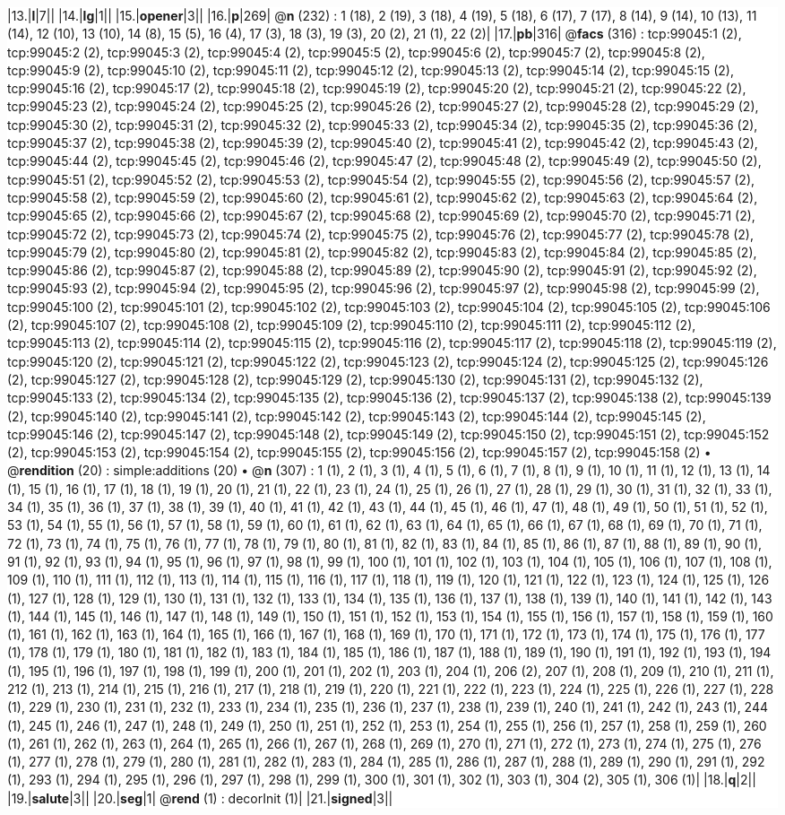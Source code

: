 |13.|__l__|7||
|14.|__lg__|1||
|15.|__opener__|3||
|16.|__p__|269| @__n__ (232) : 1 (18), 2 (19), 3 (18), 4 (19), 5 (18), 6 (17), 7 (17), 8 (14), 9 (14), 10 (13), 11 (14), 12 (10), 13 (10), 14 (8), 15 (5), 16 (4), 17 (3), 18 (3), 19 (3), 20 (2), 21 (1), 22 (2)|
|17.|__pb__|316| @__facs__ (316) : tcp:99045:1 (2), tcp:99045:2 (2), tcp:99045:3 (2), tcp:99045:4 (2), tcp:99045:5 (2), tcp:99045:6 (2), tcp:99045:7 (2), tcp:99045:8 (2), tcp:99045:9 (2), tcp:99045:10 (2), tcp:99045:11 (2), tcp:99045:12 (2), tcp:99045:13 (2), tcp:99045:14 (2), tcp:99045:15 (2), tcp:99045:16 (2), tcp:99045:17 (2), tcp:99045:18 (2), tcp:99045:19 (2), tcp:99045:20 (2), tcp:99045:21 (2), tcp:99045:22 (2), tcp:99045:23 (2), tcp:99045:24 (2), tcp:99045:25 (2), tcp:99045:26 (2), tcp:99045:27 (2), tcp:99045:28 (2), tcp:99045:29 (2), tcp:99045:30 (2), tcp:99045:31 (2), tcp:99045:32 (2), tcp:99045:33 (2), tcp:99045:34 (2), tcp:99045:35 (2), tcp:99045:36 (2), tcp:99045:37 (2), tcp:99045:38 (2), tcp:99045:39 (2), tcp:99045:40 (2), tcp:99045:41 (2), tcp:99045:42 (2), tcp:99045:43 (2), tcp:99045:44 (2), tcp:99045:45 (2), tcp:99045:46 (2), tcp:99045:47 (2), tcp:99045:48 (2), tcp:99045:49 (2), tcp:99045:50 (2), tcp:99045:51 (2), tcp:99045:52 (2), tcp:99045:53 (2), tcp:99045:54 (2), tcp:99045:55 (2), tcp:99045:56 (2), tcp:99045:57 (2), tcp:99045:58 (2), tcp:99045:59 (2), tcp:99045:60 (2), tcp:99045:61 (2), tcp:99045:62 (2), tcp:99045:63 (2), tcp:99045:64 (2), tcp:99045:65 (2), tcp:99045:66 (2), tcp:99045:67 (2), tcp:99045:68 (2), tcp:99045:69 (2), tcp:99045:70 (2), tcp:99045:71 (2), tcp:99045:72 (2), tcp:99045:73 (2), tcp:99045:74 (2), tcp:99045:75 (2), tcp:99045:76 (2), tcp:99045:77 (2), tcp:99045:78 (2), tcp:99045:79 (2), tcp:99045:80 (2), tcp:99045:81 (2), tcp:99045:82 (2), tcp:99045:83 (2), tcp:99045:84 (2), tcp:99045:85 (2), tcp:99045:86 (2), tcp:99045:87 (2), tcp:99045:88 (2), tcp:99045:89 (2), tcp:99045:90 (2), tcp:99045:91 (2), tcp:99045:92 (2), tcp:99045:93 (2), tcp:99045:94 (2), tcp:99045:95 (2), tcp:99045:96 (2), tcp:99045:97 (2), tcp:99045:98 (2), tcp:99045:99 (2), tcp:99045:100 (2), tcp:99045:101 (2), tcp:99045:102 (2), tcp:99045:103 (2), tcp:99045:104 (2), tcp:99045:105 (2), tcp:99045:106 (2), tcp:99045:107 (2), tcp:99045:108 (2), tcp:99045:109 (2), tcp:99045:110 (2), tcp:99045:111 (2), tcp:99045:112 (2), tcp:99045:113 (2), tcp:99045:114 (2), tcp:99045:115 (2), tcp:99045:116 (2), tcp:99045:117 (2), tcp:99045:118 (2), tcp:99045:119 (2), tcp:99045:120 (2), tcp:99045:121 (2), tcp:99045:122 (2), tcp:99045:123 (2), tcp:99045:124 (2), tcp:99045:125 (2), tcp:99045:126 (2), tcp:99045:127 (2), tcp:99045:128 (2), tcp:99045:129 (2), tcp:99045:130 (2), tcp:99045:131 (2), tcp:99045:132 (2), tcp:99045:133 (2), tcp:99045:134 (2), tcp:99045:135 (2), tcp:99045:136 (2), tcp:99045:137 (2), tcp:99045:138 (2), tcp:99045:139 (2), tcp:99045:140 (2), tcp:99045:141 (2), tcp:99045:142 (2), tcp:99045:143 (2), tcp:99045:144 (2), tcp:99045:145 (2), tcp:99045:146 (2), tcp:99045:147 (2), tcp:99045:148 (2), tcp:99045:149 (2), tcp:99045:150 (2), tcp:99045:151 (2), tcp:99045:152 (2), tcp:99045:153 (2), tcp:99045:154 (2), tcp:99045:155 (2), tcp:99045:156 (2), tcp:99045:157 (2), tcp:99045:158 (2)  •  @__rendition__ (20) : simple:additions (20)  •  @__n__ (307) : 1 (1), 2 (1), 3 (1), 4 (1), 5 (1), 6 (1), 7 (1), 8 (1), 9 (1), 10 (1), 11 (1), 12 (1), 13 (1), 14 (1), 15 (1), 16 (1), 17 (1), 18 (1), 19 (1), 20 (1), 21 (1), 22 (1), 23 (1), 24 (1), 25 (1), 26 (1), 27 (1), 28 (1), 29 (1), 30 (1), 31 (1), 32 (1), 33 (1), 34 (1), 35 (1), 36 (1), 37 (1), 38 (1), 39 (1), 40 (1), 41 (1), 42 (1), 43 (1), 44 (1), 45 (1), 46 (1), 47 (1), 48 (1), 49 (1), 50 (1), 51 (1), 52 (1), 53 (1), 54 (1), 55 (1), 56 (1), 57 (1), 58 (1), 59 (1), 60 (1), 61 (1), 62 (1), 63 (1), 64 (1), 65 (1), 66 (1), 67 (1), 68 (1), 69 (1), 70 (1), 71 (1), 72 (1), 73 (1), 74 (1), 75 (1), 76 (1), 77 (1), 78 (1), 79 (1), 80 (1), 81 (1), 82 (1), 83 (1), 84 (1), 85 (1), 86 (1), 87 (1), 88 (1), 89 (1), 90 (1), 91 (1), 92 (1), 93 (1), 94 (1), 95 (1), 96 (1), 97 (1), 98 (1), 99 (1), 100 (1), 101 (1), 102 (1), 103 (1), 104 (1), 105 (1), 106 (1), 107 (1), 108 (1), 109 (1), 110 (1), 111 (1), 112 (1), 113 (1), 114 (1), 115 (1), 116 (1), 117 (1), 118 (1), 119 (1), 120 (1), 121 (1), 122 (1), 123 (1), 124 (1), 125 (1), 126 (1), 127 (1), 128 (1), 129 (1), 130 (1), 131 (1), 132 (1), 133 (1), 134 (1), 135 (1), 136 (1), 137 (1), 138 (1), 139 (1), 140 (1), 141 (1), 142 (1), 143 (1), 144 (1), 145 (1), 146 (1), 147 (1), 148 (1), 149 (1), 150 (1), 151 (1), 152 (1), 153 (1), 154 (1), 155 (1), 156 (1), 157 (1), 158 (1), 159 (1), 160 (1), 161 (1), 162 (1), 163 (1), 164 (1), 165 (1), 166 (1), 167 (1), 168 (1), 169 (1), 170 (1), 171 (1), 172 (1), 173 (1), 174 (1), 175 (1), 176 (1), 177 (1), 178 (1), 179 (1), 180 (1), 181 (1), 182 (1), 183 (1), 184 (1), 185 (1), 186 (1), 187 (1), 188 (1), 189 (1), 190 (1), 191 (1), 192 (1), 193 (1), 194 (1), 195 (1), 196 (1), 197 (1), 198 (1), 199 (1), 200 (1), 201 (1), 202 (1), 203 (1), 204 (1), 206 (2), 207 (1), 208 (1), 209 (1), 210 (1), 211 (1), 212 (1), 213 (1), 214 (1), 215 (1), 216 (1), 217 (1), 218 (1), 219 (1), 220 (1), 221 (1), 222 (1), 223 (1), 224 (1), 225 (1), 226 (1), 227 (1), 228 (1), 229 (1), 230 (1), 231 (1), 232 (1), 233 (1), 234 (1), 235 (1), 236 (1), 237 (1), 238 (1), 239 (1), 240 (1), 241 (1), 242 (1), 243 (1), 244 (1), 245 (1), 246 (1), 247 (1), 248 (1), 249 (1), 250 (1), 251 (1), 252 (1), 253 (1), 254 (1), 255 (1), 256 (1), 257 (1), 258 (1), 259 (1), 260 (1), 261 (1), 262 (1), 263 (1), 264 (1), 265 (1), 266 (1), 267 (1), 268 (1), 269 (1), 270 (1), 271 (1), 272 (1), 273 (1), 274 (1), 275 (1), 276 (1), 277 (1), 278 (1), 279 (1), 280 (1), 281 (1), 282 (1), 283 (1), 284 (1), 285 (1), 286 (1), 287 (1), 288 (1), 289 (1), 290 (1), 291 (1), 292 (1), 293 (1), 294 (1), 295 (1), 296 (1), 297 (1), 298 (1), 299 (1), 300 (1), 301 (1), 302 (1), 303 (1), 304 (2), 305 (1), 306 (1)|
|18.|__q__|2||
|19.|__salute__|3||
|20.|__seg__|1| @__rend__ (1) : decorInit (1)|
|21.|__signed__|3||